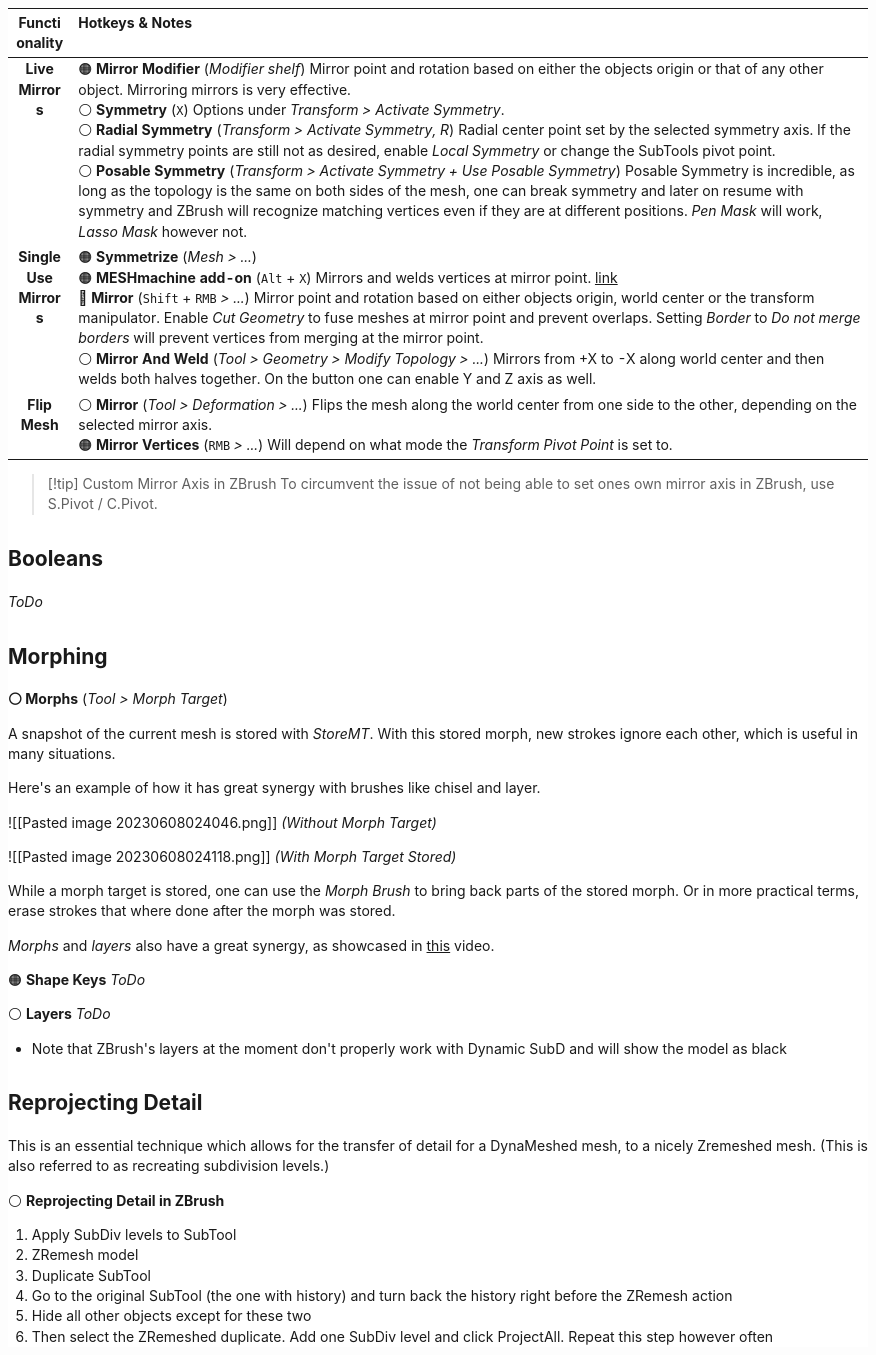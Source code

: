 |     Functionality      | Hotkeys & Notes                                                                                                                                                                                                                                                                                                                                                                                                                                                                                                                                                                                                                                                                                                                                                                                                                                                           |
| :--------------------: | :------------------------------------------------------------------------------------------------------------------------------------------------------------------------------------------------------------------------------------------------------------------------------------------------------------------------------------------------------------------------------------------------------------------------------------------------------------------------------------------------------------------------------------------------------------------------------------------------------------------------------------------------------------------------------------------------------------------------------------------------------------------------------------------------------------------------------------------------------------------------ |
|    **Live Mirrors**    | 🟠 **Mirror Modifier** (_Modifier shelf_) Mirror point and rotation based on either the objects origin or that of any other object. Mirroring mirrors is very effective.<br>⚪ **Symmetry** (`X`) Options under _Transform > Activate Symmetry_.<br>⚪ **Radial Symmetry** (_Transform > Activate Symmetry, R_) Radial center point set by the selected symmetry axis. If the radial symmetry points are still not as desired, enable _Local Symmetry_ or change the SubTools pivot point. <br>⚪ **Posable Symmetry** (_Transform > Activate Symmetry + Use Posable Symmetry_) Posable Symmetry is incredible, as long as the topology is the same on both sides of the mesh, one can break symmetry and later on resume with symmetry and ZBrush will recognize matching vertices even if they are at different positions. _Pen Mask_ will work, _Lasso Mask_ however not. |
| **Single Use Mirrors** | 🟠 **Symmetrize** (_Mesh > ..._)<br>🟠 **MESHmachine add-on** (`Alt` + `X`) Mirrors and welds vertices at mirror point. [link](https://machin3.gumroad.com/l/MESHmachine)<br>🔵 **Mirror** (`Shift` + `RMB` _> ..._) Mirror point and rotation based on either objects origin, world center or the transform manipulator. Enable _Cut Geometry_ to fuse meshes at mirror point and prevent overlaps. Setting _Border_ to _Do not merge borders_ will prevent vertices from merging at the mirror point.<br>⚪ **Mirror And Weld** (_Tool > Geometry > Modify Topology > ..._) Mirrors from +X to -X along world center and then welds both halves together. On the button one can enable Y and Z axis as well.                                                                                                                                                             |
|     **Flip Mesh**      | ⚪ **Mirror** (_Tool > Deformation > ..._) Flips the mesh along the world center from one side to the other, depending on the selected mirror axis.<br>🟠 **Mirror Vertices** (`RMB` _> ..._) Will depend on what mode the _Transform Pivot Point_ is set to.<br>                                                                                                                                                                                                                                                                                                                                                                                                                                                                                                                                                                                                          |




>[!tip] Custom Mirror Axis in ZBrush
>To circumvent the issue of not being able to set ones own mirror axis in ZBrush, use S.Pivot / C.Pivot.



## Booleans
_ToDo_

## Morphing

**⚪ Morphs**
(_Tool > Morph Target_)

A snapshot of the current mesh is stored with _StoreMT_. With this stored morph, new strokes ignore each other, which is useful in many situations.

Here's an example of how it has great synergy with brushes like chisel and layer.

![[Pasted image 20230608024046.png]]
_(Without Morph Target)_

![[Pasted image 20230608024118.png]]
_(With Morph Target Stored)_

While a morph target is stored, one can use the _Morph Brush_ to bring back parts of the stored morph. Or in more practical terms, erase strokes that where done after the morph was stored.

_Morphs_ and _layers_ also have a great synergy, as showcased in [this](https://www.youtube.com/watch?v=8oU7ZnTSkHA) video.

🟠 **Shape Keys**
_ToDo_

⚪ **Layers**
_ToDo_
- Note that ZBrush's layers at the moment don't properly work with Dynamic SubD and will show the model as black

## Reprojecting Detail

This is an essential technique which allows for the transfer of detail for a DynaMeshed mesh, to a nicely Zremeshed mesh. (This is also referred to as recreating subdivision levels.)

⚪ **Reprojecting Detail in ZBrush**
1. Apply SubDiv levels to SubTool
2. ZRemesh model
3. Duplicate SubTool
4. Go to the original SubTool (the one with history) and turn back the history right before the ZRemesh action
5. Hide all other objects except for these two
6. Then select the ZRemeshed duplicate. Add one SubDiv level and click ProjectAll. Repeat this step however often
   